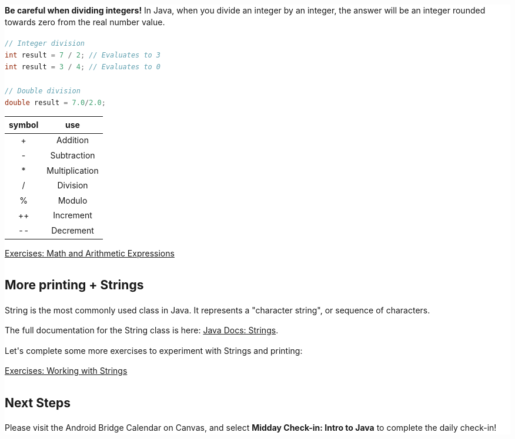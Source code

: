 **Be careful when dividing integers!**  In Java, when you divide an integer by an integer, the answer will be an integer rounded towards zero from the real number value.

```java
// Integer division
int result = 7 / 2; // Evaluates to 3
int result = 3 / 4; // Evaluates to 0

// Double division
double result = 7.0/2.0;
```

| symbol |       use      |
|:------:|:--------------:|
|    +   |    Addition    |
|    -   |   Subtraction  |
|    *   | Multiplication |
|    /   |    Division    |
|    %   |     Modulo     |
|   ++   |    Increment   |
|   --   |    Decrement   |

[Exercises: Math and Arithmetic Expressions](exercises.md#math)

## More printing + Strings

String is the most commonly used class in Java. It represents a "character string", or sequence of characters.

The full documentation for the String class is here: [Java Docs: Strings](http://docs.oracle.com/javase/7/docs/api/java/lang/String.html).

Let's complete some more exercises to experiment with Strings and printing:

[Exercises: Working with Strings](exercises.md#strings)

## Next Steps

Please visit the Android Bridge Calendar on Canvas, and select **Midday Check-in: Intro to Java** to complete the daily check-in!
